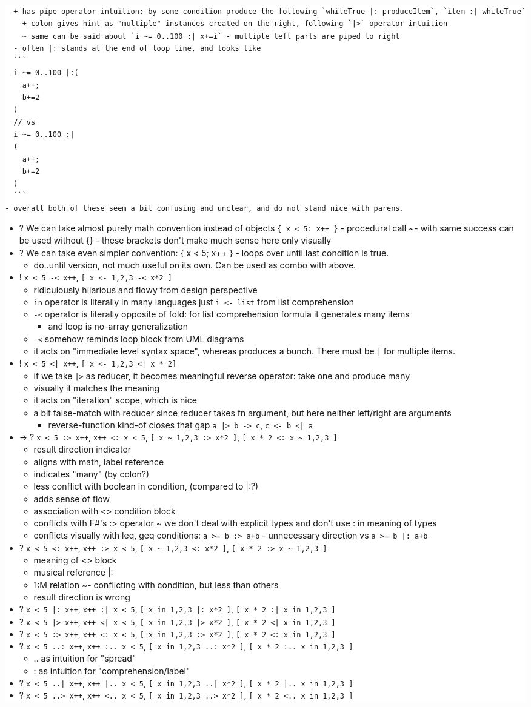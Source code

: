       + has pipe operator intuition: by some condition produce the following `whileTrue |: produceItem`, `item :| whileTrue`
        + colon gives hint as "multiple" instances created on the right, following `|>` operator intuition
        ~ same can be said about `i ~= 0..100 :| x+=i` - multiple left parts are piped to right
      - often |: stands at the end of loop line, and looks like
      ```
      i ~= 0..100 |:(
        a++;
        b+=2
      )
      // vs
      i ~= 0..100 :|
      (
        a++;
        b+=2
      )
      ```
    - overall both of these seem a bit confusing and unclear, and do not stand nice with parens.
  * ? We can take almost purely math convention instead of objects `{ x < 5: x++ }` - procedural call
    ~- with same success can be used without {} - these brackets don't make much sense here only visually
  * ? We can take even simpler convention: { x < 5; x++ } - loops over until last condition is true.
    - do..until version, not much useful on its own. Can be used as combo with above.
  * ! `x < 5 -< x++`, `[ x <- 1,2,3 -< x*2 ]`
    + ridiculously hilarious and flowy from design perspective
    + `in` operator is literally in many languages just `i <- list` from list comprehension
    + `-<` operator is literally opposite of fold: for list comprehension formula it generates many items
      + and loop is no-array generalization
    + `-<` somehow reminds loop block from UML diagrams
    - it acts on "immediate level syntax space", whereas produces a bunch. There must be `|` for multiple items.
  * ! `x < 5 <| x++`, `[ x <- 1,2,3 <| x * 2]`
    + if we take `|>` as reducer, it becomes meaningful reverse operator: take one and produce many
    + visually it matches the meaning
    + it acts on "iteration" scope, which is nice
    - a bit false-match with reducer since reducer takes fn argument, but here neither left/right are arguments
      + reverse-function kind-of closes that gap `a |> b -> c`, `c <- b <| a`
  * → ? `x < 5 :> x++`,  `x++ <: x < 5`, `[ x ~ 1,2,3 :> x*2 ]`, `[ x * 2 <: x ~ 1,2,3 ]`
    + result direction indicator
    + aligns with math, label reference
    + indicates "many" (by colon?)
    + less conflict with boolean in condition, (compared to |:?)
    + adds sense of flow
    + association with <> condition block
    - conflicts with F#'s :> operator
      ~ we don't deal with explicit types and don't use : in meaning of types
    - conflicts visually with leq, geq conditions: `a >= b :> a+b` - unnecessary direction vs `a >= b |: a+b`
  * ? `x < 5 <: x++`,  `x++ :> x < 5`, `[ x ~ 1,2,3 <: x*2 ]`, `[ x * 2 :> x ~ 1,2,3 ]`
    + meaning of <> block
    + musical reference |:
    + 1:M relation
    ~- conflicting with condition, but less than others
    - result direction is wrong
  * ? `x < 5 |: x++`,  `x++ :| x < 5`, `[ x in 1,2,3 |: x*2 ]`, `[ x * 2 :| x in 1,2,3 ]`
  * ? `x < 5 |> x++`,  `x++ <| x < 5`, `[ x in 1,2,3 |> x*2 ]`, `[ x * 2 <| x in 1,2,3 ]`
  * ? `x < 5 :> x++`,  `x++ <: x < 5`, `[ x in 1,2,3 :> x*2 ]`, `[ x * 2 <: x in 1,2,3 ]`
  * ? `x < 5 ..: x++`,  `x++ :.. x < 5`, `[ x in 1,2,3 ..: x*2 ]`, `[ x * 2 :.. x in 1,2,3 ]`
    + .. as intuition for "spread"
    + : as intuition for "comprehension/label"
  * ? `x < 5 ..| x++`,  `x++ |.. x < 5`, `[ x in 1,2,3 ..| x*2 ]`, `[ x * 2 |.. x in 1,2,3 ]`
  * ? `x < 5 ..> x++`,  `x++ <.. x < 5`, `[ x in 1,2,3 ..> x*2 ]`, `[ x * 2 <.. x in 1,2,3 ]`